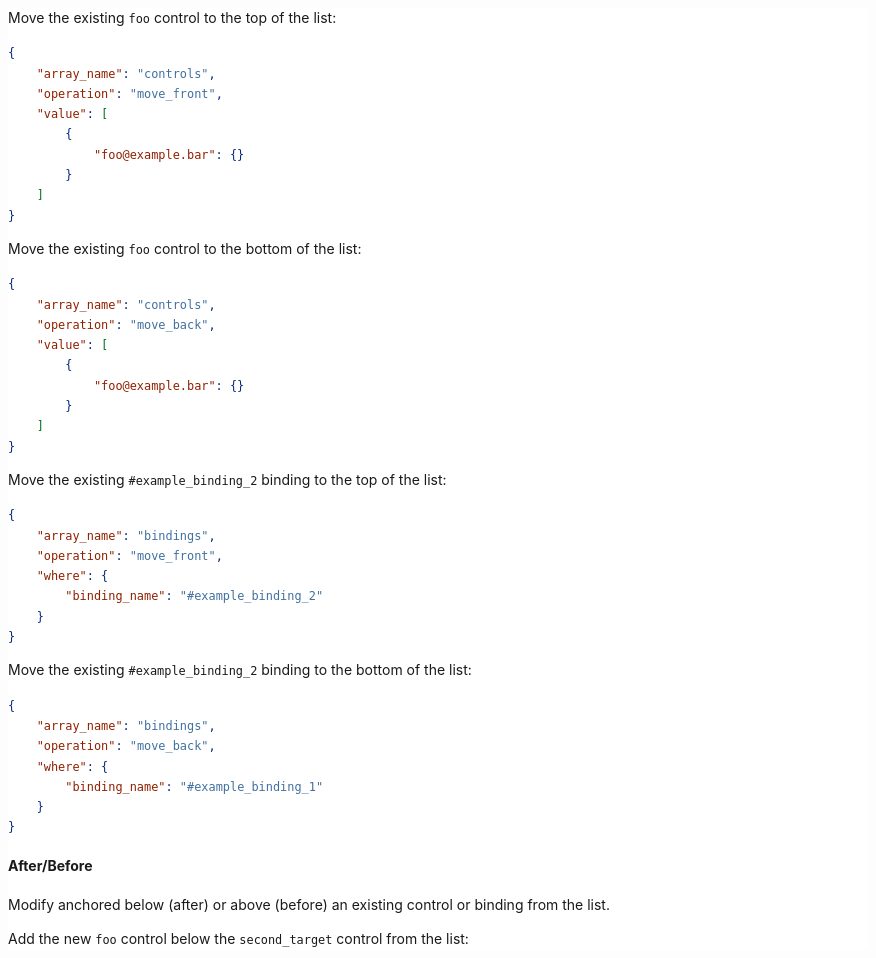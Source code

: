 Move the existing `foo` control to the top of the list:

```json
{
    "array_name": "controls",
    "operation": "move_front",
    "value": [
        {
            "foo@example.bar": {}
        }
    ]
}
```

Move the existing `foo` control to the bottom of the list:

```json
{
    "array_name": "controls",
    "operation": "move_back",
    "value": [
        {
            "foo@example.bar": {}
        }
    ]
}
```

Move the existing `#example_binding_2` binding to the top of the list:

```json
{
    "array_name": "bindings",
    "operation": "move_front",
    "where": {
        "binding_name": "#example_binding_2"
    }
}
```

Move the existing `#example_binding_2` binding to the bottom of the list:

```json
{
    "array_name": "bindings",
    "operation": "move_back",
    "where": {
        "binding_name": "#example_binding_1"
    }
}
```

#### After/Before

Modify anchored below (after) or above (before) an existing control or binding from the list.

Add the new `foo` control below the `second_target` control from the list:

